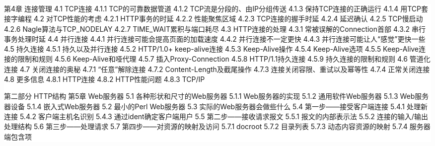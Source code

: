 第4章 连接管理
4.1 TCP连接
4.1.1 TCP的可靠数据管道
4.1.2 TCP流是分段的、由IP分组传送
4.1.3 保持TCP连接的正确运行
4.1.4 用TCP套接字编程
4.2 对TCP性能的考虑
4.2.1 HTTP事务的时延
4.2.2 性能聚焦区域
4.2.3 TCP连接的握手时延
4.2.4 延迟确认
4.2.5 TCP慢启动
4.2.6 Nagle算法与TCP_NODELAY
4.2.7 TIME_WAIT累积与端口耗尽
4.3 HTTP连接的处理
4.3.1 常被误解的Connection首部
4.3.2 串行事务处理时延
4.4 并行连接
4.4.1 并行连接可能会提高页面的加载速度
4.4.2 并行连接不一定更快
4.4.3 并行连接可能让人“感觉”更快一些
4.5 持久连接
4.5.1 持久以及并行连接
4.5.2 HTTP/1.0+ keep-alive连接
4.5.3 Keep-Alive操作
4.5.4 Keep-Alive选项
4.5.5 Keep-Alive连接的限制和规则
4.5.6 Keep-Alive和哑代理
4.5.7 插入Proxy-Connection
4.5.8 HTTP/1.1持久连接
4.5.9 持久连接的限制和规则
4.6 管道化连接
4.7 关闭连接的奥秘
4.7.1 “任意”解除连接
4.7.2 Content-Length及截尾操作
4.7.3 连接关闭容限、重试以及幂等性
4.7.4 正常关闭连接
4.8 更多信息
4.8.1 HTTP连接
4.8.2 HTTP性能问题
4.8.3 TCP/IP

第二部分 HTTP结构
第5章 Web服务器
5.1 各种形状和尺寸的Web服务器
5.1.1 Web服务器的实现
5.1.2 通用软件Web服务器
5.1.3 Web服务器设备
5.1.4 嵌入式Web服务器
5.2 最小的Perl Web服务器
5.3 实际的Web服务器会做些什么
5.4 第一步——接受客户端连接
5.4.1 处理新连接
5.4.2 客户端主机名识别
5.4.3 通过ident确定客户端用户
5.5 第二步——接收请求报文
5.5.1 报文的内部表示法
5.5.2 连接的输入/输出处理结构
5.6 第三步——处理请求
5.7 第四步——对资源的映射及访问
5.7.1 docroot
5.7.2 目录列表
5.7.3 动态内容资源的映射
5.7.4 服务器端包含项